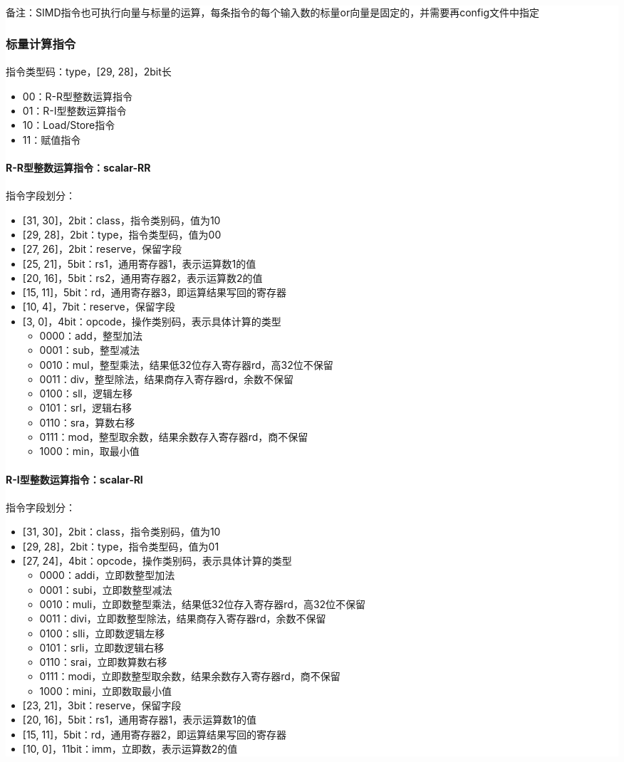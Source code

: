 备注：SIMD指令也可执行向量与标量的运算，每条指令的每个输入数的标量or向量是固定的，并需要再config文件中指定



### 标量计算指令

指令类型码：type，[29, 28]，2bit长

+ 00：R-R型整数运算指令
+ 01：R-I型整数运算指令
+ 10：Load/Store指令
+ 11：赋值指令

#### R-R型整数运算指令：scalar-RR

指令字段划分：

+ [31, 30]，2bit：class，指令类别码，值为10
+ [29, 28]，2bit：type，指令类型码，值为00
+ [27, 26]，2bit：reserve，保留字段
+ [25, 21]，5bit：rs1，通用寄存器1，表示运算数1的值
+ [20, 16]，5bit：rs2，通用寄存器2，表示运算数2的值
+ [15, 11]，5bit：rd，通用寄存器3，即运算结果写回的寄存器
+ [10, 4]，7bit：reserve，保留字段
+ [3, 0]，4bit：opcode，操作类别码，表示具体计算的类型
  + 0000：add，整型加法
  + 0001：sub，整型减法
  + 0010：mul，整型乘法，结果低32位存入寄存器rd，高32位不保留
  + 0011：div，整型除法，结果商存入寄存器rd，余数不保留
  + 0100：sll，逻辑左移
  + 0101：srl，逻辑右移
  + 0110：sra，算数右移
  + 0111：mod，整型取余数，结果余数存入寄存器rd，商不保留
  + 1000：min，取最小值

#### R-I型整数运算指令：scalar-RI

指令字段划分：

+ [31, 30]，2bit：class，指令类别码，值为10
+ [29, 28]，2bit：type，指令类型码，值为01
+ [27, 24]，4bit：opcode，操作类别码，表示具体计算的类型
  + 0000：addi，立即数整型加法
  + 0001：subi，立即数整型减法
  + 0010：muli，立即数整型乘法，结果低32位存入寄存器rd，高32位不保留
  + 0011：divi，立即数整型除法，结果商存入寄存器rd，余数不保留
  + 0100：slli，立即数逻辑左移
  + 0101：srli，立即数逻辑右移
  + 0110：srai，立即数算数右移
  + 0111：modi，立即数整型取余数，结果余数存入寄存器rd，商不保留
  + 1000：mini，立即数取最小值
+ [23, 21]，3bit：reserve，保留字段
+ [20, 16]，5bit：rs1，通用寄存器1，表示运算数1的值
+ [15, 11]，5bit：rd，通用寄存器2，即运算结果写回的寄存器
+ [10, 0]，11bit：imm，立即数，表示运算数2的值
